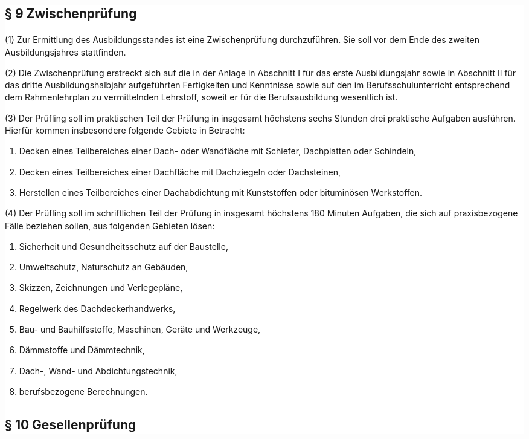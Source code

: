 ## § 9 Zwischenprüfung

(1) Zur Ermittlung des Ausbildungsstandes ist eine Zwischenprüfung
durchzuführen. Sie soll vor dem Ende des zweiten Ausbildungsjahres
stattfinden.

(2) Die Zwischenprüfung erstreckt sich auf die in der Anlage in
Abschnitt I für das erste Ausbildungsjahr sowie in Abschnitt II für
das dritte Ausbildungshalbjahr aufgeführten Fertigkeiten und
Kenntnisse sowie auf den im Berufsschulunterricht entsprechend dem
Rahmenlehrplan zu vermittelnden Lehrstoff, soweit er für die
Berufsausbildung wesentlich ist.

(3) Der Prüfling soll im praktischen Teil der Prüfung in insgesamt
höchstens sechs Stunden drei praktische Aufgaben ausführen. Hierfür
kommen insbesondere folgende Gebiete in Betracht:

1.  Decken eines Teilbereiches einer Dach- oder Wandfläche mit Schiefer,
    Dachplatten oder Schindeln,


2.  Decken eines Teilbereiches einer Dachfläche mit Dachziegeln oder
    Dachsteinen,


3.  Herstellen eines Teilbereiches einer Dachabdichtung mit Kunststoffen
    oder bituminösen Werkstoffen.




(4) Der Prüfling soll im schriftlichen Teil der Prüfung in insgesamt
höchstens 180 Minuten Aufgaben, die sich auf praxisbezogene Fälle
beziehen sollen, aus folgenden Gebieten lösen:

1.  Sicherheit und Gesundheitsschutz auf der Baustelle,


2.  Umweltschutz, Naturschutz an Gebäuden,


3.  Skizzen, Zeichnungen und Verlegepläne,


4.  Regelwerk des Dachdeckerhandwerks,


5.  Bau- und Bauhilfsstoffe, Maschinen, Geräte und Werkzeuge,


6.  Dämmstoffe und Dämmtechnik,


7.  Dach-, Wand- und Abdichtungstechnik,


8.  berufsbezogene Berechnungen.





## § 10 Gesellenprüfung
